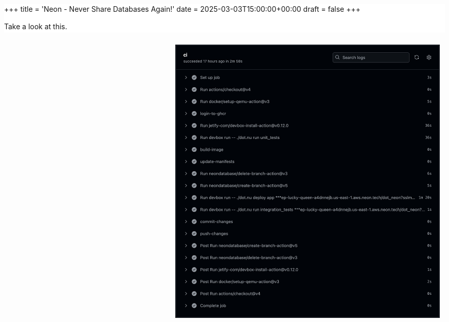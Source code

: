 
+++
title = 'Neon - Never Share Databases Again!'
date = 2025-03-03T15:00:00+00:00
draft = false
+++

Take a look at this.

<img src="gha.png" style="width:60%; float:right; padding: 10px">

